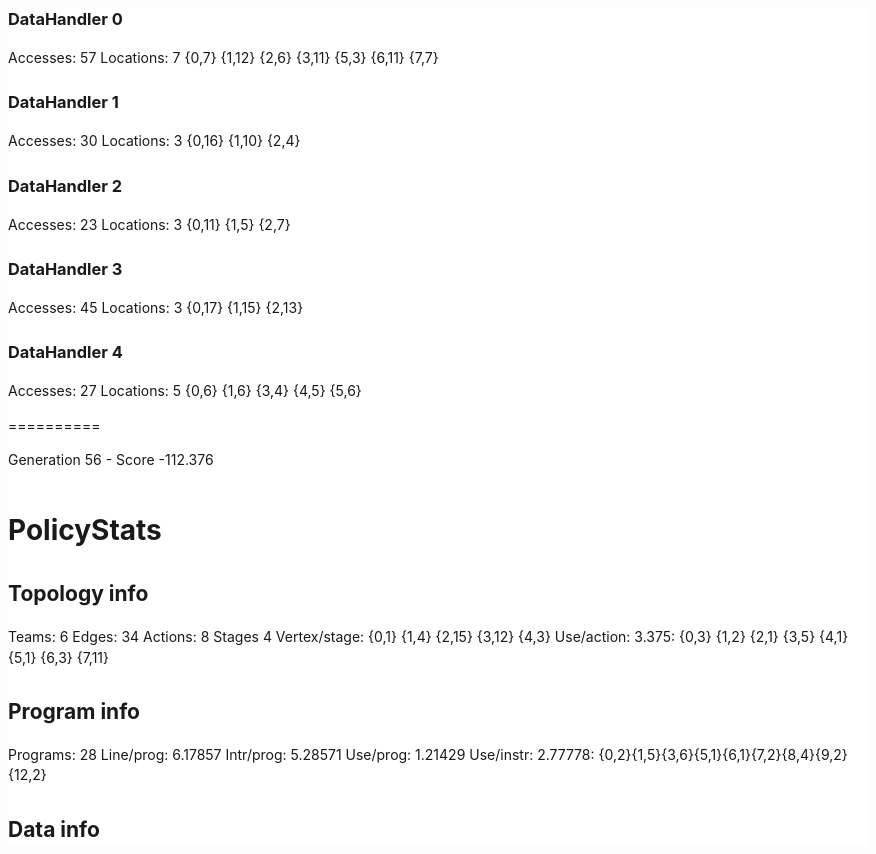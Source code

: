 ### DataHandler 0
Accesses:	57
Locations:	7
{0,7} {1,12} {2,6} {3,11} {5,3} {6,11} {7,7} 

### DataHandler 1
Accesses:	30
Locations:	3
{0,16} {1,10} {2,4} 

### DataHandler 2
Accesses:	23
Locations:	3
{0,11} {1,5} {2,7} 

### DataHandler 3
Accesses:	45
Locations:	3
{0,17} {1,15} {2,13} 

### DataHandler 4
Accesses:	27
Locations:	5
{0,6} {1,6} {3,4} {4,5} {5,6} 


==========

Generation 56 - Score -112.376

# PolicyStats
## Topology info
Teams:		6
Edges:		34
Actions:	8
Stages		4
Vertex/stage:	{0,1} {1,4} {2,15} {3,12} {4,3} 
Use/action:	3.375: {0,3} {1,2} {2,1} {3,5} {4,1} {5,1} {6,3} {7,11} 

## Program info
Programs:	28
Line/prog:	6.17857
Intr/prog:	5.28571
Use/prog:	1.21429
Use/instr:	2.77778: {0,2}{1,5}{3,6}{5,1}{6,1}{7,2}{8,4}{9,2}{12,2}

## Data info
